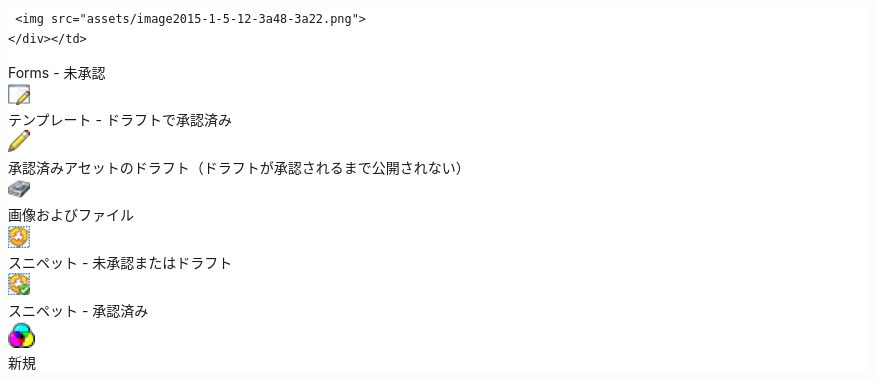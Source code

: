      <img src="assets/image2015-1-5-12-3a48-3a22.png"> 
    </div></td> 
   <td>Forms - 未承認</td> 
  </tr> 
  <tr> 
   <td> 
    <div> 
     <img src="assets/image2015-1-5-12-3a52-3a44.png"> 
    </div></td> 
   <td>テンプレート - ドラフトで承認済み</td> 
  </tr> 
  <tr> 
   <td> 
    <div> 
     <img src="assets/image2015-1-5-12-3a53-3a55.png"> 
    </div></td> 
   <td>承認済みアセットのドラフト（ドラフトが承認されるまで公開されない）</td> 
  </tr> 
  <tr> 
   <td> 
    <div> 
     <img src="assets/image2015-1-5-13-3a6-3a44.png"> 
    </div></td> 
   <td>画像およびファイル</td> 
  </tr> 
  <tr> 
   <td> 
    <div> 
     <img src="assets/image2015-1-5-13-3a11-3a50.png"> 
    </div></td> 
   <td>スニペット - 未承認またはドラフト</td> 
  </tr> 
  <tr> 
   <td> 
    <div> 
     <img src="assets/image2015-1-5-13-3a29-3a18.png"> 
    </div></td> 
   <td>スニペット - 承認済み</td> 
  </tr> 
  <tr> 
   <td colspan="1"> 
    <div> 
     <img src="assets/image2015-1-14-13-3a8-3a40.png"> 
    </div></td> 
   <td colspan="1">新規</td> 
  </tr> 
  <tr> 
   <td colspan="1"> 
    <div> 